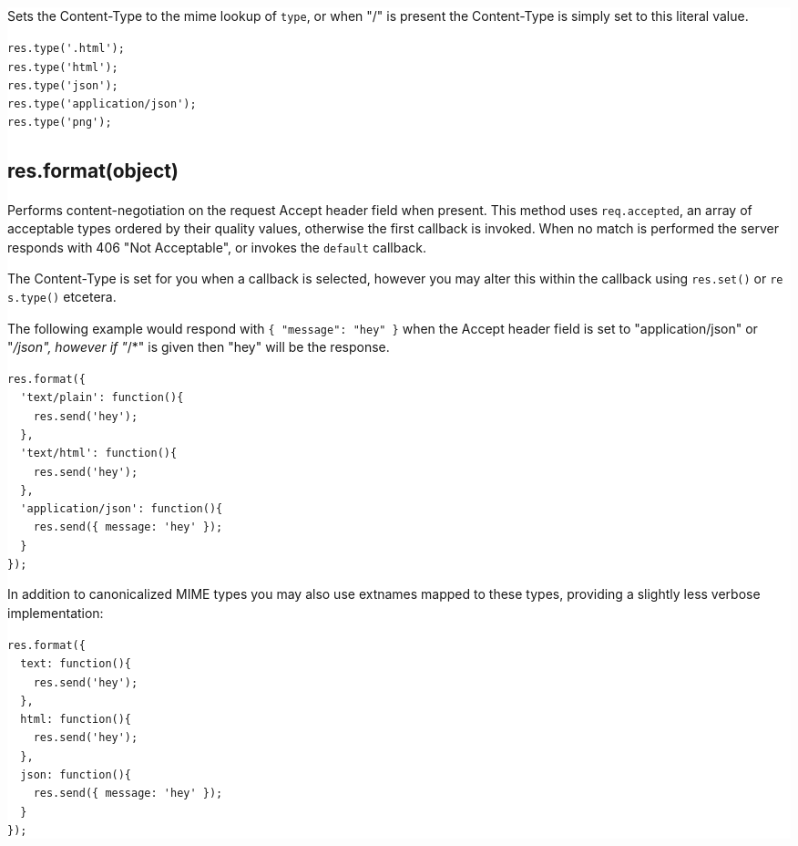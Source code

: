 Sets the Content-Type to the mime lookup of `type`,
or when "/" is present the Content-Type is simply set to this
literal value.

    res.type('.html');
    res.type('html');
    res.type('json');
    res.type('application/json');
    res.type('png');

## res.format(object)

Performs content-negotiation on the request Accept header
field when present. This method uses `req.accepted`, an array of
acceptable types ordered by their quality values, otherwise the
first callback is invoked. When no match is performed the server
responds with 406 "Not Acceptable", or invokes the `default`
callback.

The Content-Type is set for you when a callback is selected,
however you may alter this within the callback using `res.set()`
or `res.type()` etcetera.

The following example would respond with `{ "message": "hey" }`
when the Accept header field is set to "application/json" or "*/json",
however if "*/*" is given then "hey" will be the response.

    res.format({
      'text/plain': function(){
        res.send('hey');
      },
      'text/html': function(){
        res.send('hey');
      },
      'application/json': function(){
        res.send({ message: 'hey' });
      }
    });
    
In addition to canonicalized MIME types you may also
use extnames mapped to these types, providing a slightly
less verbose implementation:

    res.format({
      text: function(){
        res.send('hey');
      },
      html: function(){
        res.send('hey');
      },
      json: function(){
        res.send({ message: 'hey' });
      }
    });
